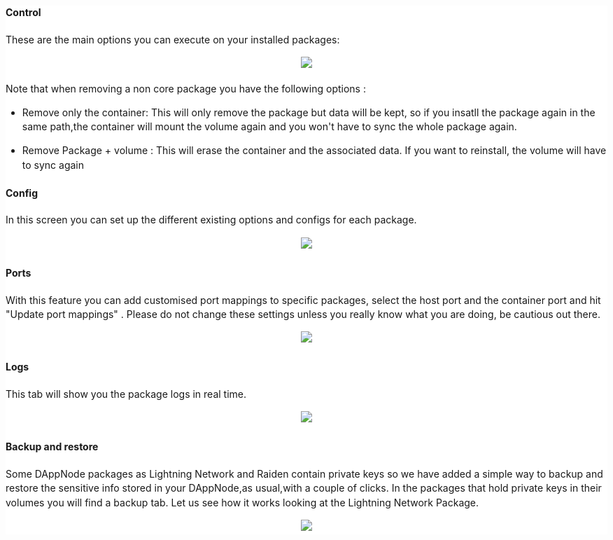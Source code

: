 #### Control

These are the main options you can execute on your installed packages:


<p align="center">
    <img width="1000"src="https://github.com/dappnode/DAppNodeDocs/blob/master/docs/images/packagecontrol.png?raw=true">
</p>

Note that when removing a non core package you have the following options :

- Remove only the container: This will only remove the package but data will be kept, so if you insatll the package again in the same path,the container will mount the volume again and you won't have to sync the whole package again.

- Remove Package + volume : This will erase the container and the associated data. If you want to reinstall, the volume will have to sync again

#### Config

In this screen you can set up the different existing options and configs for each package.

<p align="center">
    <img width="1000"src="https://github.com/dappnode/DAppNodeDocs/blob/master/docs/images/packageconfig.png?raw=true">
</p>

#### Ports

With this feature you can add customised port mappings to specific packages, select the host port and the container port and hit "Update port mappings" . Please do not change these settings unless you really know what you are doing, be cautious out there. 

<p align="center">
    <img width="1000"src="https://github.com/dappnode/DAppNodeDocs/blob/master/docs/images/addports.png?raw=true">
</p>

#### Logs 

This tab will show you the package logs in real time. 

<p align="center">
    <img width="1000"src="https://github.com/dappnode/DAppNodeDocs/blob/master/docs/images/packagelogs.png?raw=true">
</p>

#### Backup and restore

Some DAppNode packages as Lightning Network and Raiden contain private keys so we have added a simple way to backup and restore the sensitive info stored in your DAppNode,as usual,with a couple of clicks. In the packages that hold private keys in their volumes you will find a backup tab. Let us see how it works looking at the Lightning Network Package.   

<p align="center">
    <img width="1000"src="https://github.com/dappnode/DAppNode/blob/master/doc/backupscreen.jpg?raw=true">
</p>

